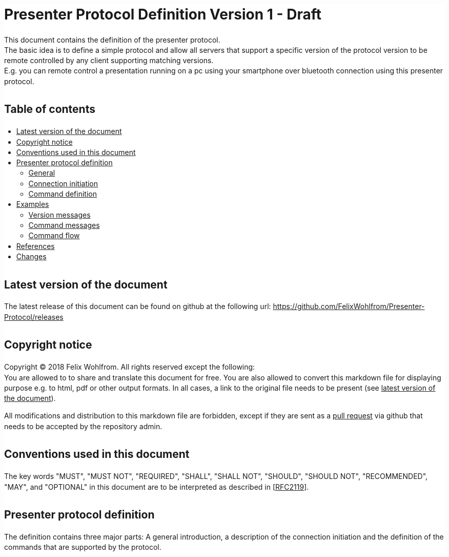# Presenter Protocol Definition Version 1 - Draft
This document contains the definition of the presenter protocol.  
The basic idea is to define a simple protocol and allow all servers that
support a specific version of the protocol version to be remote
controlled by any client supporting matching versions.  
E.g. you can remote control a presentation running on a pc using your
smartphone over bluetooth connection using this presenter protocol.

## Table of contents
- [Latest version of the document](#latest-version-of-the-document)
- [Copyright notice](#copyright-notice)
- [Conventions used in this document](#conventions-used-in-this-document)
- [Presenter protocol definition](#presenter-protocol-definition)
    - [General](#general)
    - [Connection initiation](#connection-initiation)
    - [Command definition](#command-definition)
- [Examples](#examples)
    - [Version messages](#version-messages)
    - [Command messages](#command-messages)
    - [Command flow](#command-flow)
- [References](#references)
- [Changes](#changes)

## Latest version of the document
The latest release of this document can be found on github at the 
following url: https://github.com/FelixWohlfrom/Presenter-Protocol/releases

## Copyright notice
Copyright © 2018 Felix Wohlfrom. All rights reserved except the following:  
You are allowed to to share and translate this document for free. You are
also allowed to convert this markdown file for displaying purpose e.g.
to html, pdf or other output formats. In all cases, a link to the original
file needs to be present (see [latest version of the document](#latest-version-of-the-document)).

All modifications and distribution to this markdown file are forbidden,
except if they are sent as a [pull request](#https://github.com/FelixWohlfrom/Presenter-Protocol/pulls)
via github that needs to be accepted by the repository admin.

## Conventions used in this document
   The key words "MUST", "MUST NOT", "REQUIRED", "SHALL", "SHALL NOT",
   "SHOULD", "SHOULD NOT", "RECOMMENDED", "MAY", and "OPTIONAL" in this
   document are to be interpreted as described in [[RFC2119](#rfc2119)].

## Presenter protocol definition
The definition contains three major parts: A general introduction, a 
description of the connection initiation and the definition of the
commands that are supported by the protocol.
